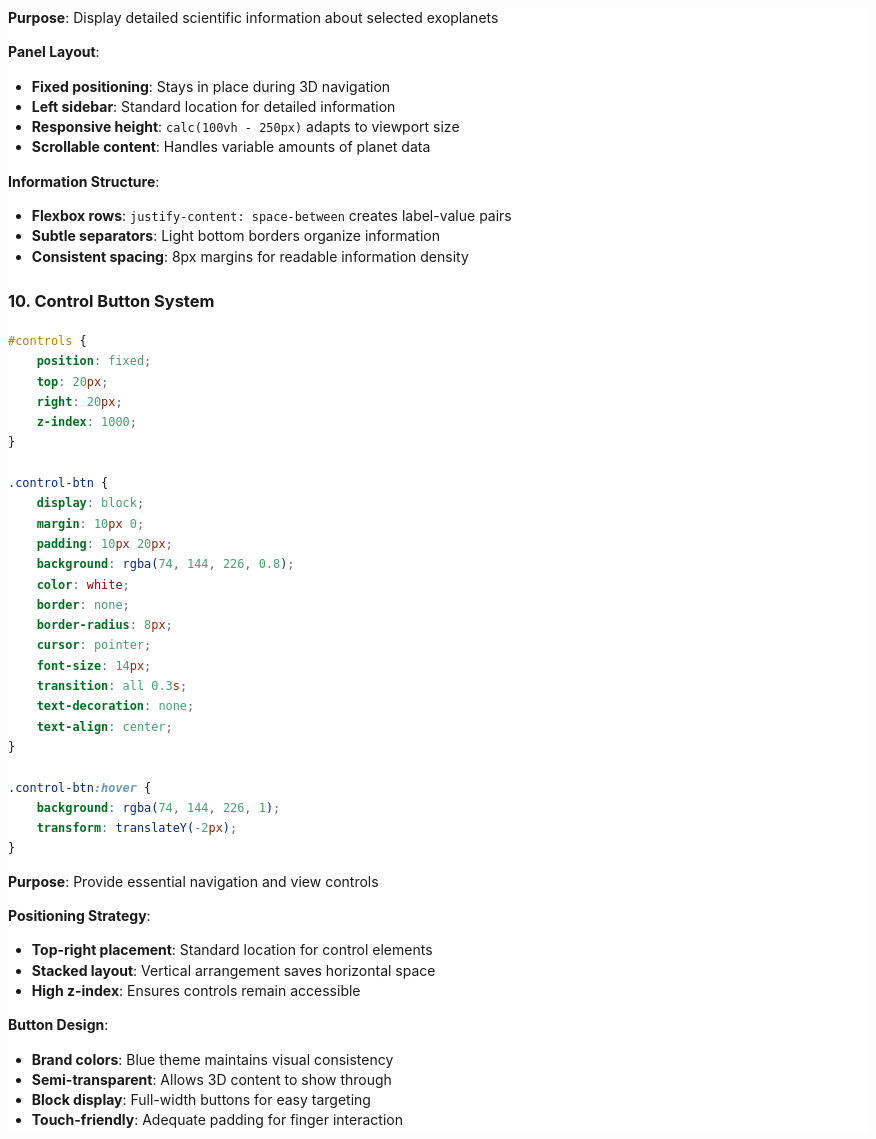 **Purpose**: Display detailed scientific information about selected exoplanets

**Panel Layout**:
- **Fixed positioning**: Stays in place during 3D navigation
- **Left sidebar**: Standard location for detailed information
- **Responsive height**: `calc(100vh - 250px)` adapts to viewport size
- **Scrollable content**: Handles variable amounts of planet data

**Information Structure**:
- **Flexbox rows**: `justify-content: space-between` creates label-value pairs
- **Subtle separators**: Light bottom borders organize information
- **Consistent spacing**: 8px margins for readable information density

### 10. Control Button System
```css
#controls {
    position: fixed;
    top: 20px;
    right: 20px;
    z-index: 1000;
}

.control-btn {
    display: block;
    margin: 10px 0;
    padding: 10px 20px;
    background: rgba(74, 144, 226, 0.8);
    color: white;
    border: none;
    border-radius: 8px;
    cursor: pointer;
    font-size: 14px;
    transition: all 0.3s;
    text-decoration: none;
    text-align: center;
}

.control-btn:hover {
    background: rgba(74, 144, 226, 1);
    transform: translateY(-2px);
}
```

**Purpose**: Provide essential navigation and view controls

**Positioning Strategy**:
- **Top-right placement**: Standard location for control elements
- **Stacked layout**: Vertical arrangement saves horizontal space
- **High z-index**: Ensures controls remain accessible

**Button Design**:
- **Brand colors**: Blue theme maintains visual consistency
- **Semi-transparent**: Allows 3D content to show through
- **Block display**: Full-width buttons for easy targeting
- **Touch-friendly**: Adequate padding for finger interaction
